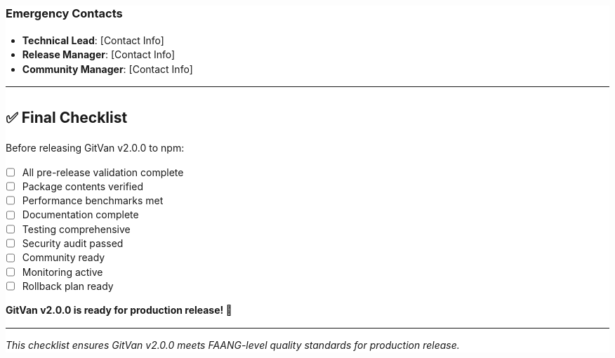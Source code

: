### **Emergency Contacts**
- **Technical Lead**: [Contact Info]
- **Release Manager**: [Contact Info]
- **Community Manager**: [Contact Info]

---

## ✅ Final Checklist

Before releasing GitVan v2.0.0 to npm:

- [ ] All pre-release validation complete
- [ ] Package contents verified
- [ ] Performance benchmarks met
- [ ] Documentation complete
- [ ] Testing comprehensive
- [ ] Security audit passed
- [ ] Community ready
- [ ] Monitoring active
- [ ] Rollback plan ready

**GitVan v2.0.0 is ready for production release! 🚀**

---

*This checklist ensures GitVan v2.0.0 meets FAANG-level quality standards for production release.*
